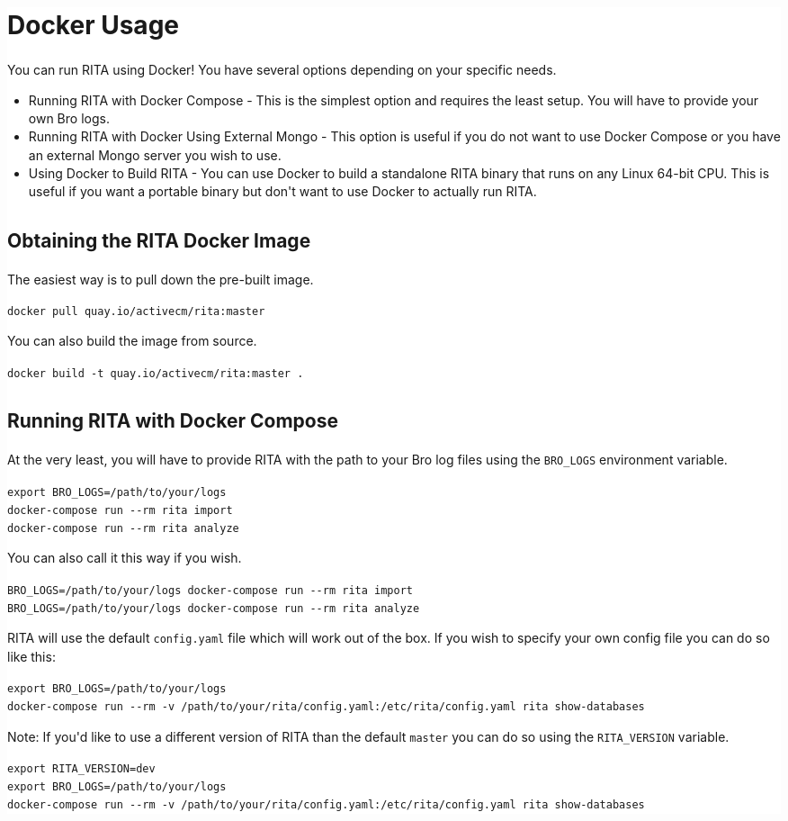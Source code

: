 
# Docker Usage

You can run RITA using Docker! You have several options depending on your specific needs.
* Running RITA with Docker Compose - This is the simplest option and requires the least setup. You will have to provide your own Bro logs.
* Running RITA with Docker Using External Mongo - This option is useful if you do not want to use Docker Compose or you have an external Mongo server you wish to use.
* Using Docker to Build RITA - You can use Docker to build a standalone RITA binary that runs on any Linux 64-bit CPU. This is useful if you want a portable binary but don't want to use Docker to actually run RITA.

## Obtaining the RITA Docker Image

The easiest way is to pull down the pre-built image.

```
docker pull quay.io/activecm/rita:master
```

You can also build the image from source.

```
docker build -t quay.io/activecm/rita:master .
```

## Running RITA with Docker Compose

At the very least, you will have to provide RITA with the path to your Bro log files using the `BRO_LOGS` environment variable.

```
export BRO_LOGS=/path/to/your/logs
docker-compose run --rm rita import
docker-compose run --rm rita analyze
```

You can also call it this way if you wish.

```
BRO_LOGS=/path/to/your/logs docker-compose run --rm rita import
BRO_LOGS=/path/to/your/logs docker-compose run --rm rita analyze
```

RITA will use the default `config.yaml` file which will work out of the box. If you wish to specify your own config file you can do so like this:

```
export BRO_LOGS=/path/to/your/logs
docker-compose run --rm -v /path/to/your/rita/config.yaml:/etc/rita/config.yaml rita show-databases
```

Note: If you'd like to use a different version of RITA than the default `master` you can do so using the `RITA_VERSION` variable.

```
export RITA_VERSION=dev
export BRO_LOGS=/path/to/your/logs
docker-compose run --rm -v /path/to/your/rita/config.yaml:/etc/rita/config.yaml rita show-databases
```
